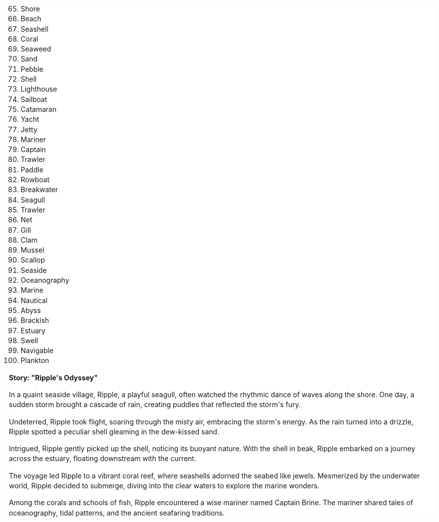 65. Shore
66. Beach
67. Seashell
68. Coral
69. Seaweed
70. Sand
71. Pebble
72. Shell
73. Lighthouse
74. Sailboat
75. Catamaran
76. Yacht
77. Jetty
78. Mariner
79. Captain
80. Trawler
81. Paddle
82. Rowboat
83. Breakwater
84. Seagull
85. Trawler
86. Net
87. Gill
88. Clam
89. Mussel
90. Scallop
91. Seaside
92. Oceanography
93. Marine
94. Nautical
95. Abyss
96. Brackish
97. Estuary
98. Swell
99. Navigable
100. Plankton

**Story: "Ripple's Odyssey"**

In a quaint seaside village, Ripple, a playful seagull, often watched the rhythmic dance of waves along the shore. One day, a sudden storm brought a cascade of rain, creating puddles that reflected the storm's fury.

Undeterred, Ripple took flight, soaring through the misty air, embracing the storm's energy. As the rain turned into a drizzle, Ripple spotted a peculiar shell gleaming in the dew-kissed sand.

Intrigued, Ripple gently picked up the shell, noticing its buoyant nature. With the shell in beak, Ripple embarked on a journey across the estuary, floating downstream with the current.

The voyage led Ripple to a vibrant coral reef, where seashells adorned the seabed like jewels. Mesmerized by the underwater world, Ripple decided to submerge, diving into the clear waters to explore the marine wonders.

Among the corals and schools of fish, Ripple encountered a wise mariner named Captain Brine. The mariner shared tales of oceanography, tidal patterns, and the ancient seafaring traditions.
